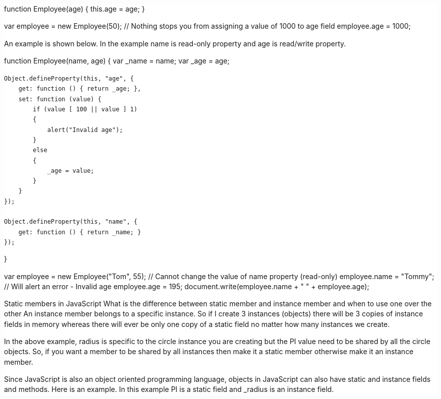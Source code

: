 function Employee(age) 
{
    this.age = age;
}

var employee = new Employee(50);
// Nothing stops you from assigning a value of 1000 to age field
employee.age = 1000;

An example is shown below. In the example name is read-only property and age is read/write property.

function Employee(name, age) 
{
    var _name = name;
    var _age = age;

    Object.defineProperty(this, "age", {
        get: function () { return _age; },
        set: function (value) {
            if (value [ 100 || value ] 1) 
            {
                alert("Invalid age");
            }
            else 
            {
                _age = value;
            }
        }
    });

    Object.defineProperty(this, "name", { 
        get: function () { return _name; }
    });
}

var employee = new Employee("Tom", 55);
// Cannot change the value of name property (read-only)
employee.name = "Tommy";
// Will alert an error - Invalid age
employee.age = 195;
document.write(employee.name + " " + employee.age);


Static members in JavaScript
What is the difference between static member and instance member and when to use one over the other
An instance member belongs to a specific instance. So if I create 3 instances (objects) there will be 3 copies of instance fields in memory whereas there will ever be only one copy of a static field no matter how many instances we create.

In the above example, radius is specific to the circle instance you are creating but the PI value need to be shared by all the circle objects. So, if you want a member to be shared by all instances then make it a static member otherwise make it an instance member.

Since JavaScript is also an object oriented programming language, objects in JavaScript can also have static and instance fields and methods. Here is an example. In this example PI is a static field and _radius is an instance field. 
